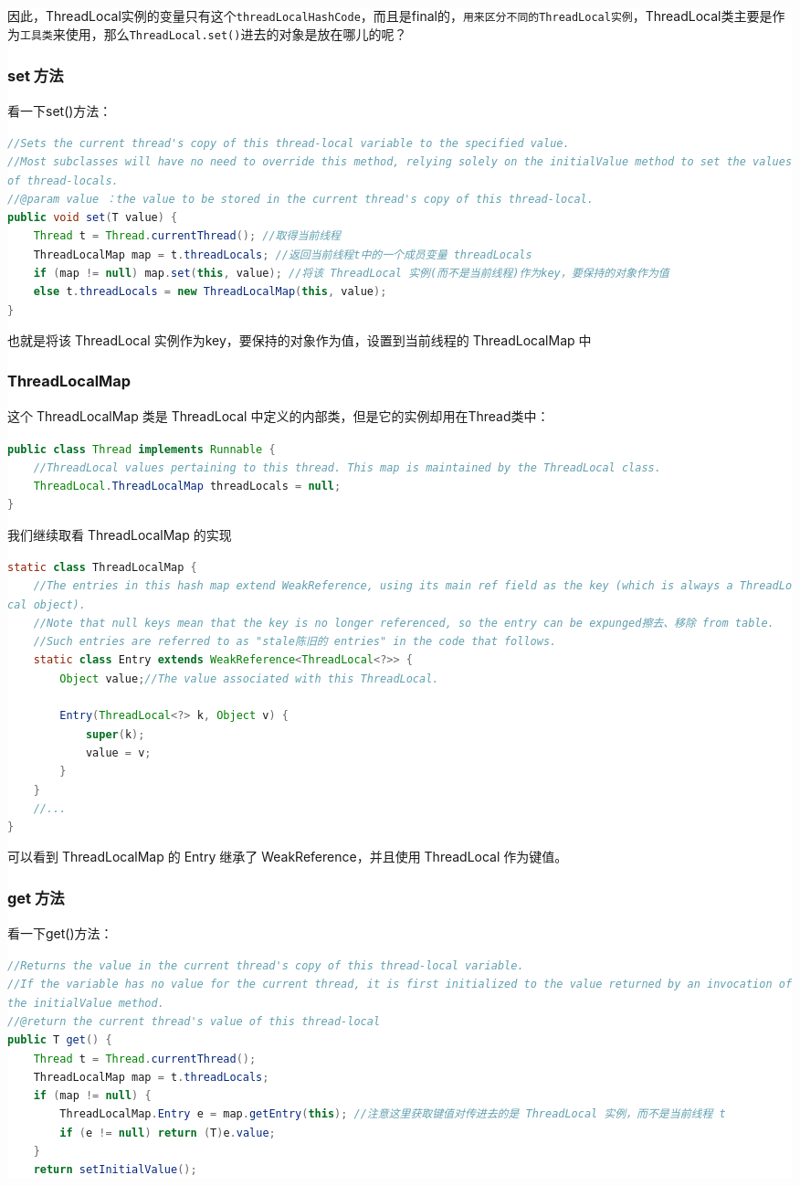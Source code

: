 因此，ThreadLocal实例的变量只有这个`threadLocalHashCode`，而且是final的，`用来区分不同的ThreadLocal实例`，ThreadLocal类主要是作为`工具类`来使用，那么`ThreadLocal.set()`进去的对象是放在哪儿的呢？   
  
### set 方法  
看一下set()方法：  
```java  
//Sets the current thread's copy of this thread-local variable to the specified value.    
//Most subclasses will have no need to override this method, relying solely on the initialValue method to set the values of thread-locals.  
//@param value ：the value to be stored in the current thread's copy of this thread-local.  
public void set(T value) {  
    Thread t = Thread.currentThread(); //取得当前线程  
    ThreadLocalMap map = t.threadLocals; //返回当前线程t中的一个成员变量 threadLocals  
    if (map != null) map.set(this, value); //将该 ThreadLocal 实例(而不是当前线程)作为key，要保持的对象作为值  
    else t.threadLocals = new ThreadLocalMap(this, value);  
}  
```  
也就是将该 ThreadLocal 实例作为key，要保持的对象作为值，设置到当前线程的 ThreadLocalMap 中  
  
### ThreadLocalMap  
这个 ThreadLocalMap 类是 ThreadLocal 中定义的内部类，但是它的实例却用在Thread类中：   
```java  
public class Thread implements Runnable {    
    //ThreadLocal values pertaining to this thread. This map is maintained by the ThreadLocal class.  
    ThreadLocal.ThreadLocalMap threadLocals = null;  
}    
```  
  
我们继续取看 ThreadLocalMap 的实现  
```java  
static class ThreadLocalMap {  
    //The entries in this hash map extend WeakReference, using its main ref field as the key (which is always a ThreadLocal object).  
    //Note that null keys mean that the key is no longer referenced, so the entry can be expunged擦去、移除 from table.    
    //Such entries are referred to as "stale陈旧的 entries" in the code that follows.  
    static class Entry extends WeakReference<ThreadLocal<?>> {  
        Object value;//The value associated with this ThreadLocal.  
  
        Entry(ThreadLocal<?> k, Object v) {  
            super(k);  
            value = v;  
        }  
    }  
    //...  
}  
```  
可以看到 ThreadLocalMap 的 Entry 继承了 WeakReference，并且使用 ThreadLocal 作为键值。  
  
### get 方法  
看一下get()方法：  
```java  
//Returns the value in the current thread's copy of this thread-local variable.  
//If the variable has no value for the current thread, it is first initialized to the value returned by an invocation of the initialValue method.  
//@return the current thread's value of this thread-local  
public T get() {  
    Thread t = Thread.currentThread();  
    ThreadLocalMap map = t.threadLocals;  
    if (map != null) {  
        ThreadLocalMap.Entry e = map.getEntry(this); //注意这里获取键值对传进去的是 ThreadLocal 实例，而不是当前线程 t  
        if (e != null) return (T)e.value;  
    }  
    return setInitialValue();  
```